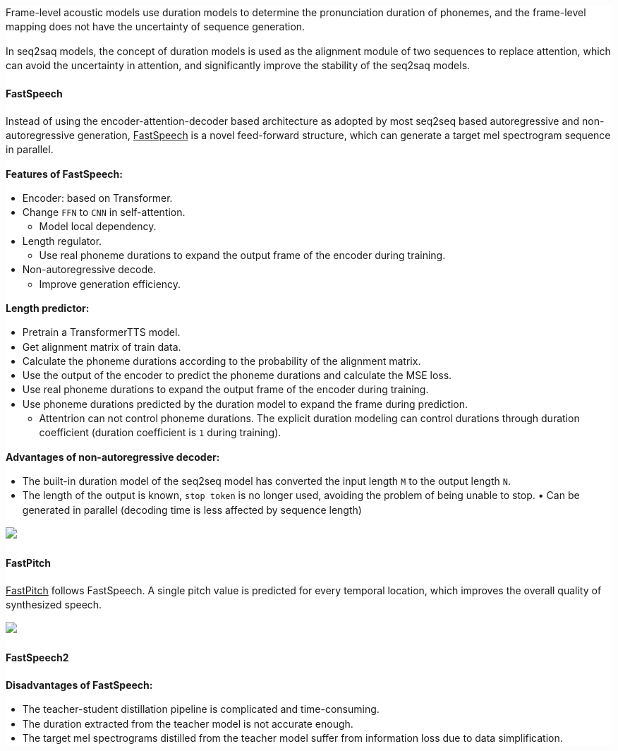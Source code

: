 Frame-level acoustic models use duration models to determine the pronunciation duration of phonemes, and the frame-level mapping does not have the uncertainty of sequence generation.

In seq2saq models, the concept of duration models is used as the alignment module of two sequences to replace attention, which can avoid the uncertainty in attention, and significantly improve the stability of the seq2saq models.

#### FastSpeech
Instead of using the encoder-attention-decoder based architecture as adopted by most seq2seq based autoregressive and non-autoregressive generation, [FastSpeech](https://arxiv.org/abs/1905.09263) is a novel feed-forward structure, which can generate a target mel spectrogram sequence in parallel.

**Features of FastSpeech:**
- Encoder: based on Transformer.
- Change `FFN` to `CNN` in self-attention.
    -  Model local dependency.
- Length regulator.
    - Use real phoneme durations to expand the output frame of the encoder during training.
- Non-autoregressive decode.
    -  Improve generation efficiency.

**Length predictor:**
- Pretrain a TransformerTTS model.
- Get alignment matrix of train data.
- Calculate the phoneme durations according to the probability of the alignment matrix.
- Use the output of the encoder to predict the phoneme durations and calculate the MSE loss.
- Use real phoneme durations to expand the output frame of the encoder during training.
- Use phoneme durations predicted by the duration model to expand the frame during prediction.
    - Attentrion can not control phoneme durations. The explicit duration modeling can control durations through duration coefficient (duration coefficient is `1` during training).

**Advantages of non-autoregressive decoder:**
- The built-in duration model of the seq2seq model has converted the input length `M` to the output length `N`.
- The length of the output is known, `stop token` is no longer used, avoiding the problem of being unable to stop.
• Can be generated in parallel (decoding time is less affected by sequence length)

<div align="left">
  <img src="https://raw.githubusercontent.com/PaddlePaddle/PaddleSpeech/develop/docs/images/fastspeech.png" width=800 /> <br>
</div>

#### FastPitch
[FastPitch](https://arxiv.org/abs/2006.06873) follows FastSpeech. A single pitch value is predicted for every temporal location, which improves the overall quality of synthesized speech.

<div align="left">
  <img src="https://raw.githubusercontent.com/PaddlePaddle/PaddleSpeech/develop/docs/images/fastpitch.png" width=500 /> <br>
</div>

#### FastSpeech2
**Disadvantages of FastSpeech:**
- The teacher-student distillation pipeline is complicated and time-consuming.
- The duration extracted from the teacher model is not accurate enough.
- The target mel spectrograms distilled from the teacher model suffer from information loss due to data simplification.

